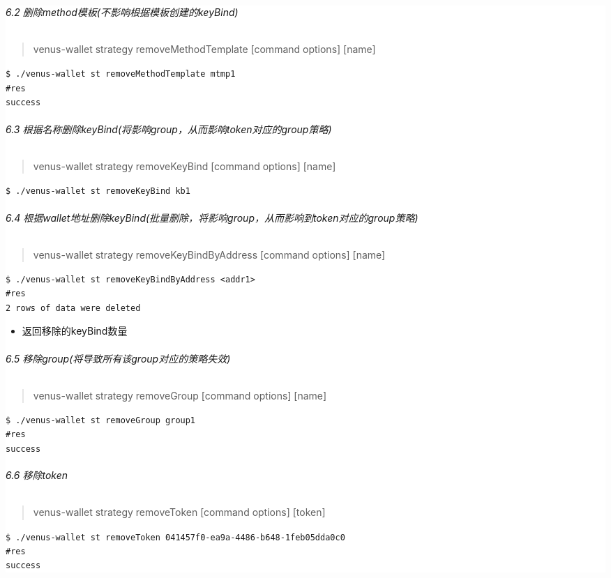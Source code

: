 ###### 6.2 删除method模板(不影响根据模板创建的keyBind)
> venus-wallet strategy removeMethodTemplate [command options] [name]
```shell script
$ ./venus-wallet st removeMethodTemplate mtmp1
#res
success
```

###### 6.3 根据名称删除keyBind(将影响group，从而影响token对应的group策略)
> venus-wallet strategy removeKeyBind [command options] [name]
```shell script
$ ./venus-wallet st removeKeyBind kb1
```

###### 6.4 根据wallet地址删除keyBind(批量删除，将影响group，从而影响到token对应的group策略)
> venus-wallet strategy removeKeyBindByAddress [command options] [name]
```shell script
$ ./venus-wallet st removeKeyBindByAddress <addr1>
#res
2 rows of data were deleted
```
- 返回移除的keyBind数量

###### 6.5 移除group(将导致所有该group对应的策略失效)
> venus-wallet strategy removeGroup [command options] [name]
```shell script
$ ./venus-wallet st removeGroup group1
#res
success
```
###### 6.6 移除token
> venus-wallet strategy removeToken [command options] [token]
```shell script
$ ./venus-wallet st removeToken 041457f0-ea9a-4486-b648-1feb05dda0c0
#res
success
```
